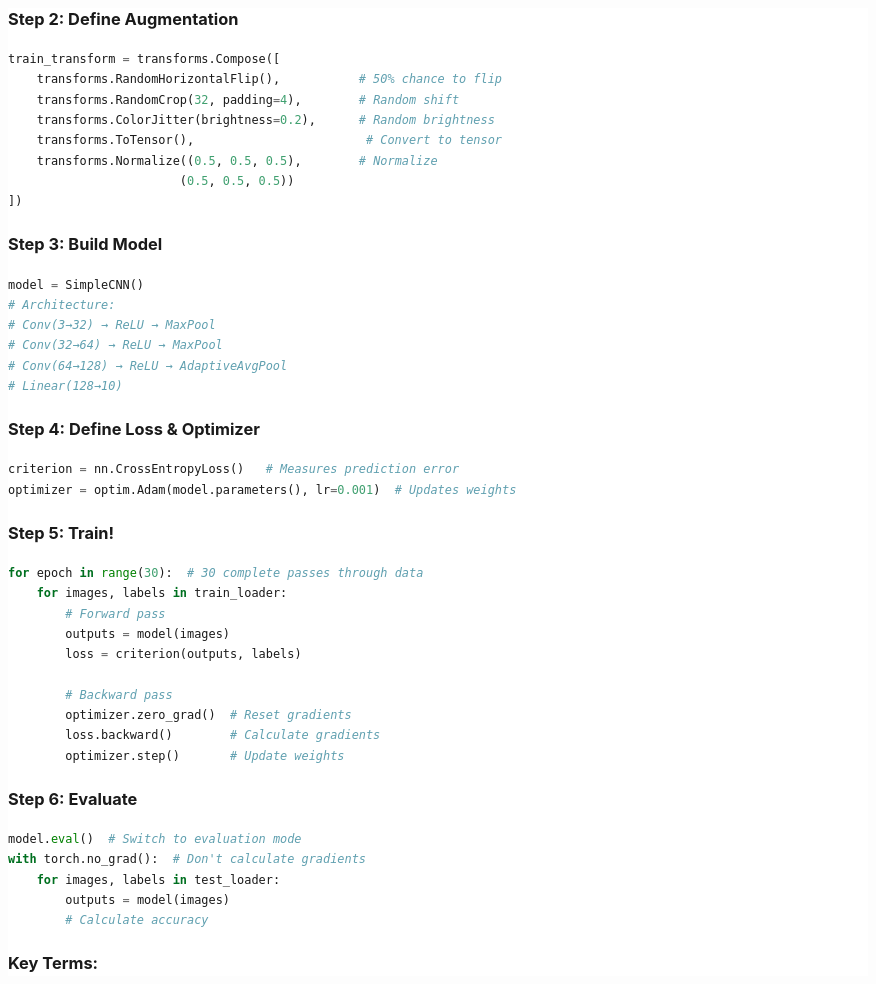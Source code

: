 ### Step 2: Define Augmentation
```python
train_transform = transforms.Compose([
    transforms.RandomHorizontalFlip(),           # 50% chance to flip
    transforms.RandomCrop(32, padding=4),        # Random shift
    transforms.ColorJitter(brightness=0.2),      # Random brightness
    transforms.ToTensor(),                        # Convert to tensor
    transforms.Normalize((0.5, 0.5, 0.5),        # Normalize
                        (0.5, 0.5, 0.5))
])
```

### Step 3: Build Model
```python
model = SimpleCNN()
# Architecture:
# Conv(3→32) → ReLU → MaxPool
# Conv(32→64) → ReLU → MaxPool
# Conv(64→128) → ReLU → AdaptiveAvgPool
# Linear(128→10)
```

### Step 4: Define Loss & Optimizer
```python
criterion = nn.CrossEntropyLoss()   # Measures prediction error
optimizer = optim.Adam(model.parameters(), lr=0.001)  # Updates weights
```

### Step 5: Train!
```python
for epoch in range(30):  # 30 complete passes through data
    for images, labels in train_loader:
        # Forward pass
        outputs = model(images)
        loss = criterion(outputs, labels)

        # Backward pass
        optimizer.zero_grad()  # Reset gradients
        loss.backward()        # Calculate gradients
        optimizer.step()       # Update weights
```

### Step 6: Evaluate
```python
model.eval()  # Switch to evaluation mode
with torch.no_grad():  # Don't calculate gradients
    for images, labels in test_loader:
        outputs = model(images)
        # Calculate accuracy
```

### Key Terms:

